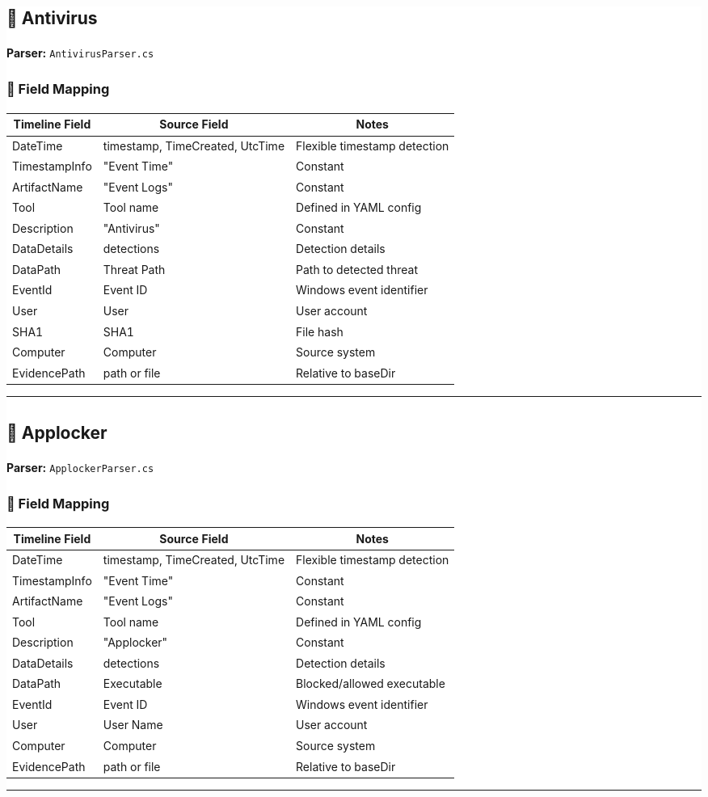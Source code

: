 
## 🔹 Antivirus

**Parser:** `AntivirusParser.cs`

### 🧩 Field Mapping

| Timeline Field | Source Field               | Notes                              |
| -------------- | -------------------------- | ---------------------------------- |
| DateTime       | timestamp, TimeCreated, UtcTime | Flexible timestamp detection |
| TimestampInfo  | "Event Time"               | Constant                           |
| ArtifactName   | "Event Logs"               | Constant                           |
| Tool           | Tool name                  | Defined in YAML config             |
| Description    | "Antivirus"                | Constant                           |
| DataDetails    | detections                 | Detection details                  |
| DataPath       | Threat Path                | Path to detected threat            |
| EventId        | Event ID                   | Windows event identifier           |
| User           | User                       | User account                       |
| SHA1           | SHA1                       | File hash                          |
| Computer       | Computer                   | Source system                      |
| EvidencePath   | path or file               | Relative to baseDir                |

---

## 🔹 Applocker

**Parser:** `ApplockerParser.cs`

### 🧩 Field Mapping

| Timeline Field | Source Field               | Notes                              |
| -------------- | -------------------------- | ---------------------------------- |
| DateTime       | timestamp, TimeCreated, UtcTime | Flexible timestamp detection |
| TimestampInfo  | "Event Time"               | Constant                           |
| ArtifactName   | "Event Logs"               | Constant                           |
| Tool           | Tool name                  | Defined in YAML config             |
| Description    | "Applocker"                | Constant                           |
| DataDetails    | detections                 | Detection details                  |
| DataPath       | Executable                 | Blocked/allowed executable         |
| EventId        | Event ID                   | Windows event identifier           |
| User           | User Name                  | User account                       |
| Computer       | Computer                   | Source system                      |
| EvidencePath   | path or file               | Relative to baseDir                |

---